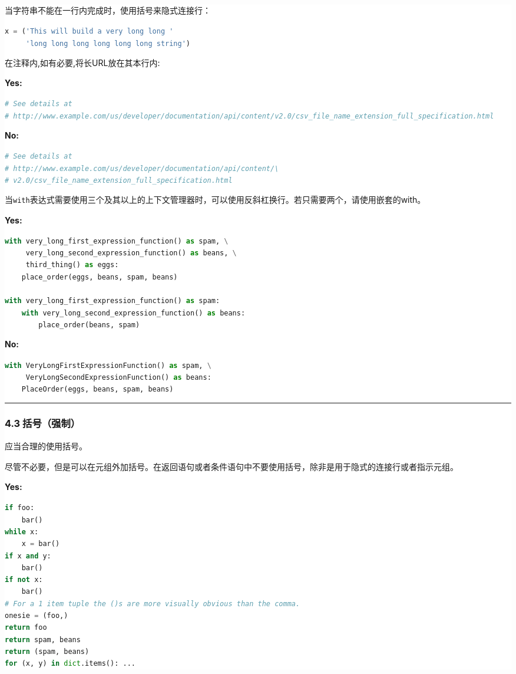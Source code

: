 当字符串不能在一行内完成时，使用括号来隐式连接行：

```Python
x = ('This will build a very long long '
     'long long long long long long string')
```

在注释内,如有必要,将长URL放在其本行内:

**Yes:**
```Python
# See details at
# http://www.example.com/us/developer/documentation/api/content/v2.0/csv_file_name_extension_full_specification.html
```

**No:**
```Python
# See details at
# http://www.example.com/us/developer/documentation/api/content/\
# v2.0/csv_file_name_extension_full_specification.html
```

当`with`表达式需要使用三个及其以上的上下文管理器时，可以使用反斜杠换行。若只需要两个，请使用嵌套的with。

**Yes:**
```Python
with very_long_first_expression_function() as spam, \
     very_long_second_expression_function() as beans, \
     third_thing() as eggs:
    place_order(eggs, beans, spam, beans)

with very_long_first_expression_function() as spam:
    with very_long_second_expression_function() as beans:
        place_order(beans, spam)
```

**No:**
```Python
with VeryLongFirstExpressionFunction() as spam, \
     VeryLongSecondExpressionFunction() as beans:
    PlaceOrder(eggs, beans, spam, beans)
```

--------------------
### 4.3 括号（强制）
应当合理的使用括号。

尽管不必要，但是可以在元组外加括号。在返回语句或者条件语句中不要使用括号，除非是用于隐式的连接行或者指示元组。

**Yes:**
```Python
if foo:
    bar()
while x:
    x = bar()
if x and y:
    bar()
if not x:
    bar()
# For a 1 item tuple the ()s are more visually obvious than the comma.
onesie = (foo,)
return foo
return spam, beans
return (spam, beans)
for (x, y) in dict.items(): ...
```
